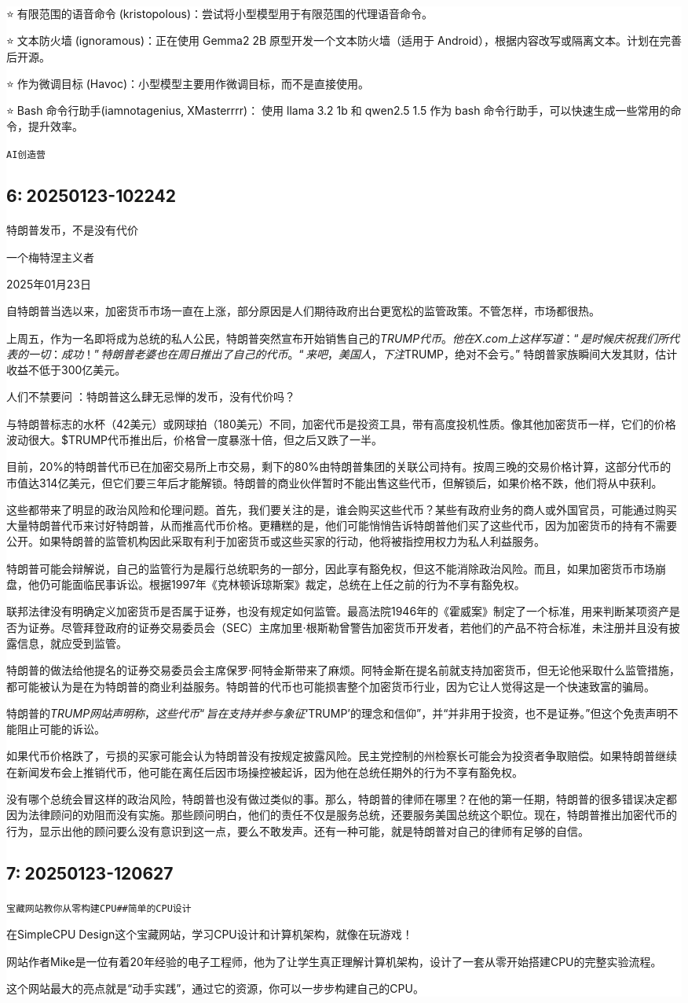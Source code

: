 ⭐ 有限范围的语音命令 (kristopolous)：尝试将小型模型用于有限范围的代理语音命令。

⭐ 文本防火墙 (ignoramous)：正在使用 Gemma2 2B 原型开发一个文本防火墙（适用于 Android），根据内容改写或隔离文本。计划在完善后开源。

⭐ 作为微调目标 (Havoc)：小型模型主要用作微调目标，而不是直接使用。

⭐ Bash 命令行助手(iamnotagenius, XMasterrrr)： 使用 llama 3.2 1b 和 qwen2.5 1.5 作为 bash 命令行助手，可以快速生成一些常用的命令，提升效率。

`AI创造营`

## 6: 20250123-102242

特朗普发币，不是没有代价

一个梅特涅主义者

2025年01月23日 

自特朗普当选以来，加密货币市场一直在上涨，部分原因是人们期待政府出台更宽松的监管政策。不管怎样，市场都很热。

上周五，作为一名即将成为总统的私人公民，特朗普突然宣布开始销售自己的$TRUMP代币。他在X.com上这样写道：“是时候庆祝我们所代表的一切：成功！”特朗普老婆也在周日推出了自己的代币。“来吧，美国人，下注$TRUMP，绝对不会亏。” 特朗普家族瞬间大发其财，估计收益不低于300亿美元。

人们不禁要问 ：特朗普这么肆无忌惮的发币，没有代价吗？

与特朗普标志的水杯（42美元）或网球拍（180美元）不同，加密代币是投资工具，带有高度投机性质。像其他加密货币一样，它们的价格波动很大。$TRUMP代币推出后，价格曾一度暴涨十倍，但之后又跌了一半。

目前，20%的特朗普代币已在加密交易所上市交易，剩下的80%由特朗普集团的关联公司持有。按周三晚的交易价格计算，这部分代币的市值达314亿美元，但它们要三年后才能解锁。特朗普的商业伙伴暂时不能出售这些代币，但解锁后，如果价格不跌，他们将从中获利。

这些都带来了明显的政治风险和伦理问题。首先，我们要关注的是，谁会购买这些代币？某些有政府业务的商人或外国官员，可能通过购买大量特朗普代币来讨好特朗普，从而推高代币价格。更糟糕的是，他们可能悄悄告诉特朗普他们买了这些代币，因为加密货币的持有不需要公开。如果特朗普的监管机构因此采取有利于加密货币或这些买家的行动，他将被指控用权力为私人利益服务。

特朗普可能会辩解说，自己的监管行为是履行总统职务的一部分，因此享有豁免权，但这不能消除政治风险。而且，如果加密货币市场崩盘，他仍可能面临民事诉讼。根据1997年《克林顿诉琼斯案》裁定，总统在上任之前的行为不享有豁免权。

联邦法律没有明确定义加密货币是否属于证券，也没有规定如何监管。最高法院1946年的《霍威案》制定了一个标准，用来判断某项资产是否为证券。尽管拜登政府的证券交易委员会（SEC）主席加里·根斯勒曾警告加密货币开发者，若他们的产品不符合标准，未注册并且没有披露信息，就应受到监管。

特朗普的做法给他提名的证券交易委员会主席保罗·阿特金斯带来了麻烦。阿特金斯在提名前就支持加密货币，但无论他采取什么监管措施，都可能被认为是在为特朗普的商业利益服务。特朗普的代币也可能损害整个加密货币行业，因为它让人觉得这是一个快速致富的骗局。

特朗普的$TRUMP网站声明称，这些代币“旨在支持并参与象征‘$TRUMP’的理念和信仰”，并“并非用于投资，也不是证券。”但这个免责声明不能阻止可能的诉讼。

如果代币价格跌了，亏损的买家可能会认为特朗普没有按规定披露风险。民主党控制的州检察长可能会为投资者争取赔偿。如果特朗普继续在新闻发布会上推销代币，他可能在离任后因市场操控被起诉，因为他在总统任期外的行为不享有豁免权。

没有哪个总统会冒这样的政治风险，特朗普也没有做过类似的事。那么，特朗普的律师在哪里？在他的第一任期，特朗普的很多错误决定都因为法律顾问的劝阻而没有实施。那些顾问明白，他们的责任不仅是服务总统，还要服务美国总统这个职位。现在，特朗普推出加密代币的行为，显示出他的顾问要么没有意识到这一点，要么不敢发声。还有一种可能，就是特朗普对自己的律师有足够的自信。

## 7: 20250123-120627

`宝藏网站教你从零构建CPU##简单的CPU设计`

在SimpleCPU Design这个宝藏网站，学习CPU设计和计算机架构，就像在玩游戏！

网站作者Mike是一位有着20年经验的电子工程师，他为了让学生真正理解计算机架构，设计了一套从零开始搭建CPU的完整实验流程。

这个网站最大的亮点就是“动手实践”，通过它的资源，你可以一步步构建自己的CPU。
